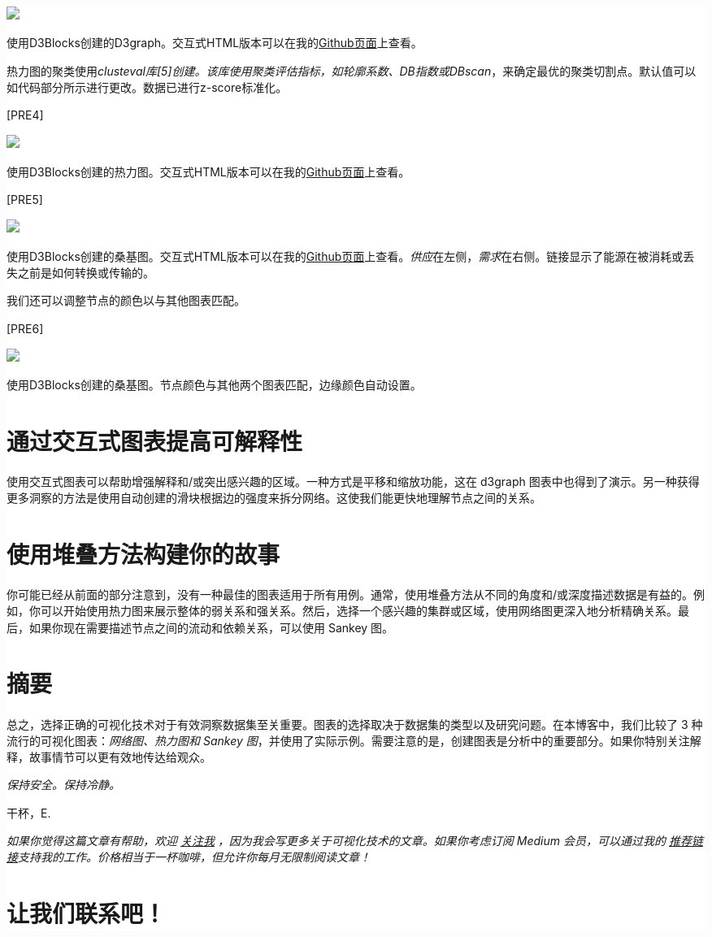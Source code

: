 ![](../Images/3864e7a2dea2a7f90e7cae331edb7999.png)

使用D3Blocks创建的D3graph。交互式HTML版本可以在我的[Github页面](http://erdogant.github.io\docs\medium\heatmap_StormofSwords.html)上查看。

热力图的聚类使用*clusteval库[5]*创建。该库使用聚类评估指标，如*轮廓系数、DB指数或DBscan*，来确定最优的聚类切割点。默认值可以如代码部分所示进行更改。数据已进行z-score标准化。

[PRE4]

![](../Images/3000f9c5db03f659346c58744873204a.png)

使用D3Blocks创建的热力图。交互式HTML版本可以在我的[Github页面](http://erdogant.github.io\docs\medium\heatmap_StormofSwords.html)上查看。

[PRE5]

![](../Images/40ce241289444ba10ae1670b310c1320.png)

使用D3Blocks创建的桑基图。交互式HTML版本可以在我的[Github页面](http://erdogant.github.io\docs\medium\heatmap_StormofSwords.html)上查看。*供应*在左侧，*需求*在右侧。链接显示了能源在被消耗或丢失之前是如何转换或传输的。

我们还可以调整节点的颜色以与其他图表匹配。

[PRE6]

![](../Images/5ba1a12c601c5510e0143de274f30d22.png)

使用D3Blocks创建的桑基图。节点颜色与其他两个图表匹配，边缘颜色自动设置。

# 通过交互式图表提高可解释性

使用交互式图表可以帮助增强解释和/或突出感兴趣的区域。一种方式是平移和缩放功能，这在 d3graph 图表中也得到了演示。另一种获得更多洞察的方法是使用自动创建的滑块根据边的强度来拆分网络。这使我们能更快地理解节点之间的关系。

# 使用堆叠方法构建你的故事

你可能已经从前面的部分注意到，没有一种最佳的图表适用于所有用例。通常，使用堆叠方法从不同的角度和/或深度描述数据是有益的。例如，你可以开始使用热力图来展示整体的弱关系和强关系。然后，选择一个感兴趣的集群或区域，使用网络图更深入地分析精确关系。最后，如果你现在需要描述节点之间的流动和依赖关系，可以使用 Sankey 图。

# 摘要

总之，选择正确的可视化技术对于有效洞察数据集至关重要。图表的选择取决于数据集的类型以及研究问题。在本博客中，我们比较了 3 种流行的可视化图表：*网络图、热力图和 Sankey 图*，并使用了实际示例。需要注意的是，创建图表是分析中的重要部分。如果你特别关注解释，故事情节可以更有效地传达给观众。

*保持安全。保持冷静。*

干杯，E.

*如果你觉得这篇文章有帮助，欢迎* [*关注我*](http://erdogant.medium.com/) *，因为我会写更多关于可视化技术的文章。如果你考虑订阅 Medium 会员，可以通过我的* [*推荐链接*](https://medium.com/@erdogant/membership)*支持我的工作。价格相当于一杯咖啡，但允许你每月无限制阅读文章！*

# 让我们联系吧！
